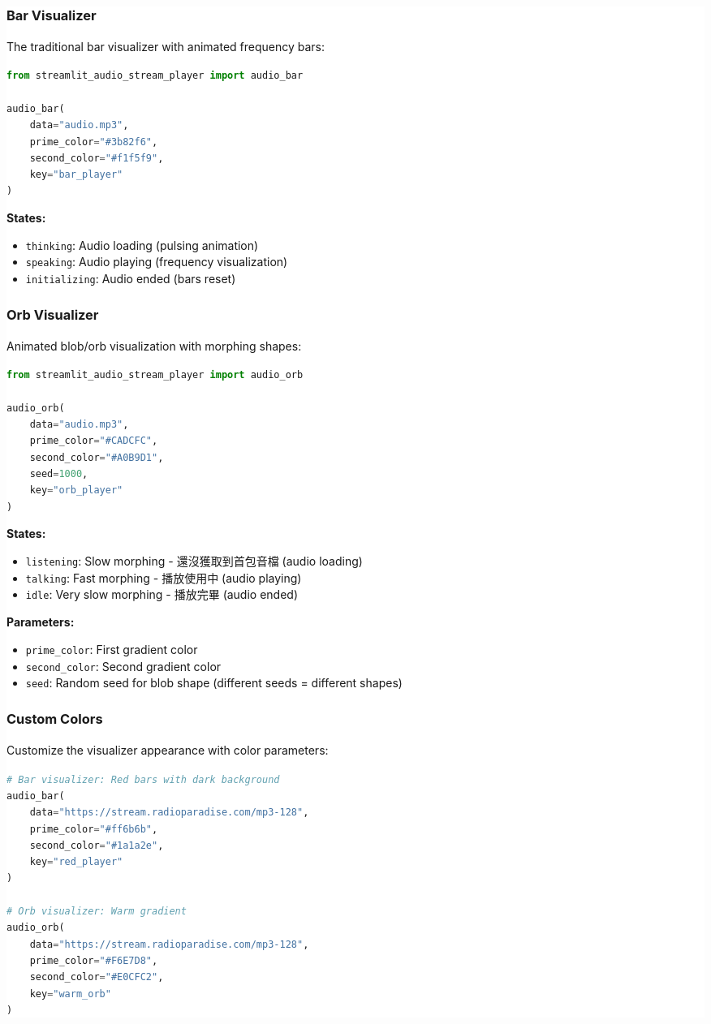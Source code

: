### Bar Visualizer

The traditional bar visualizer with animated frequency bars:

```python
from streamlit_audio_stream_player import audio_bar

audio_bar(
    data="audio.mp3",
    prime_color="#3b82f6",
    second_color="#f1f5f9",
    key="bar_player"
)
```

**States:**
- `thinking`: Audio loading (pulsing animation)
- `speaking`: Audio playing (frequency visualization)
- `initializing`: Audio ended (bars reset)

### Orb Visualizer

Animated blob/orb visualization with morphing shapes:

```python
from streamlit_audio_stream_player import audio_orb

audio_orb(
    data="audio.mp3",
    prime_color="#CADCFC",
    second_color="#A0B9D1",
    seed=1000,
    key="orb_player"
)
```

**States:**
- `listening`: Slow morphing - 還沒獲取到首包音檔 (audio loading)
- `talking`: Fast morphing - 播放使用中 (audio playing)
- `idle`: Very slow morphing - 播放完畢 (audio ended)

**Parameters:**
- `prime_color`: First gradient color
- `second_color`: Second gradient color
- `seed`: Random seed for blob shape (different seeds = different shapes)

### Custom Colors

Customize the visualizer appearance with color parameters:

```python
# Bar visualizer: Red bars with dark background
audio_bar(
    data="https://stream.radioparadise.com/mp3-128",
    prime_color="#ff6b6b",
    second_color="#1a1a2e",
    key="red_player"
)

# Orb visualizer: Warm gradient
audio_orb(
    data="https://stream.radioparadise.com/mp3-128",
    prime_color="#F6E7D8",
    second_color="#E0CFC2",
    key="warm_orb"
)

```